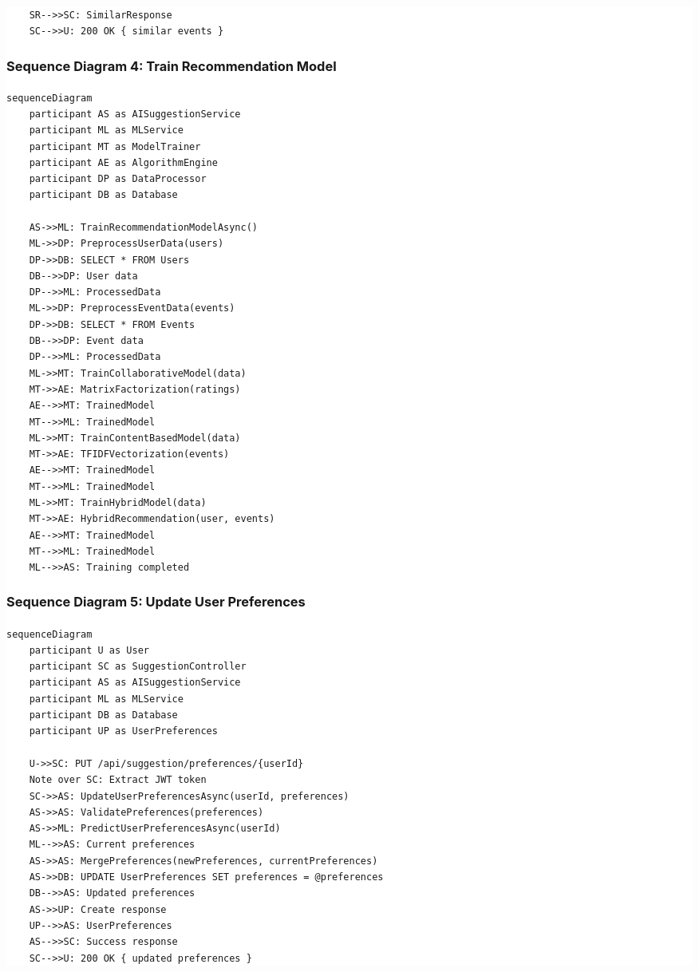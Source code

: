 ```mermaid
    SR-->>SC: SimilarResponse
    SC-->>U: 200 OK { similar events }
```

### Sequence Diagram 4: Train Recommendation Model

```mermaid
sequenceDiagram
    participant AS as AISuggestionService
    participant ML as MLService
    participant MT as ModelTrainer
    participant AE as AlgorithmEngine
    participant DP as DataProcessor
    participant DB as Database

    AS->>ML: TrainRecommendationModelAsync()
    ML->>DP: PreprocessUserData(users)
    DP->>DB: SELECT * FROM Users
    DB-->>DP: User data
    DP-->>ML: ProcessedData
    ML->>DP: PreprocessEventData(events)
    DP->>DB: SELECT * FROM Events
    DB-->>DP: Event data
    DP-->>ML: ProcessedData
    ML->>MT: TrainCollaborativeModel(data)
    MT->>AE: MatrixFactorization(ratings)
    AE-->>MT: TrainedModel
    MT-->>ML: TrainedModel
    ML->>MT: TrainContentBasedModel(data)
    MT->>AE: TFIDFVectorization(events)
    AE-->>MT: TrainedModel
    MT-->>ML: TrainedModel
    ML->>MT: TrainHybridModel(data)
    MT->>AE: HybridRecommendation(user, events)
    AE-->>MT: TrainedModel
    MT-->>ML: TrainedModel
    ML-->>AS: Training completed
```

### Sequence Diagram 5: Update User Preferences

```mermaid
sequenceDiagram
    participant U as User
    participant SC as SuggestionController
    participant AS as AISuggestionService
    participant ML as MLService
    participant DB as Database
    participant UP as UserPreferences

    U->>SC: PUT /api/suggestion/preferences/{userId}
    Note over SC: Extract JWT token
    SC->>AS: UpdateUserPreferencesAsync(userId, preferences)
    AS->>AS: ValidatePreferences(preferences)
    AS->>ML: PredictUserPreferencesAsync(userId)
    ML-->>AS: Current preferences
    AS->>AS: MergePreferences(newPreferences, currentPreferences)
    AS->>DB: UPDATE UserPreferences SET preferences = @preferences
    DB-->>AS: Updated preferences
    AS->>UP: Create response
    UP-->>AS: UserPreferences
    AS-->>SC: Success response
    SC-->>U: 200 OK { updated preferences }
```

